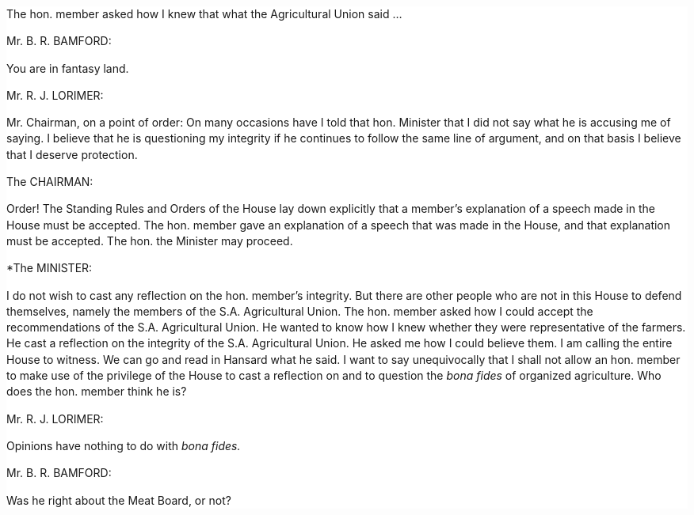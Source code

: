 <p>The hon. member asked how I knew that what the Agricultural Union said &#x2026;</p>

</speech>

<speech by="#bamford">

<from>Mr. <person refersTo="hansard_za">B. R. BAMFORD</person>:</from>

<p>You are in fantasy land.</p>

</speech>

<speech by="#lorimer">

<from>Mr. <person refersTo="hansard_za">R. J. LORIMER</person>:</from>

<p>Mr. Chairman, on a point of order: On many occasions have I told that hon. Minister that I did not say what he is accusing me of saying. I believe that he is questioning my integrity if he continues to follow the same line of argument, and on that basis I believe that I deserve protection.</p>

</speech>

<speech by="#chairman">

<from>The <person refersTo="hansard_za">CHAIRMAN</person>:</from>

<p>Order! The Standing Rules and Orders of the House lay down explicitly that a member&#x2019;s explanation of a speech made in the House must be accepted. The hon. member gave an explanation of a speech that was made in the House, and that explanation must be accepted. The hon. the Minister may proceed.</p>

</speech>

<speech by="#minister">

<from>*The <person refersTo="hansard_za">MINISTER</person>:</from>

<p>I do not wish to cast any reflection on the hon. member&#x2019;s integrity. But there are other people who are not in this House to defend themselves, namely the members of the S.A. Agricultural Union. The hon. member asked how I could accept the recommendations of the S.A. Agricultural Union. He wanted to know how I knew whether they were representative of the farmers. He cast a reflection on the integrity of the S.A. Agricultural Union. He asked me how I could believe them. I am calling the entire House to witness. We can go and read in Hansard what he said. I want to say unequivocally that I shall not allow an hon. member to make use of the privilege of the House to cast a reflection on and to question the <i>bona fides</i> of organized agriculture. Who does the hon. member think he is?</p>

</speech>

<speech by="#lorimer">

<from>Mr. <person refersTo="hansard_za">R. J. LORIMER</person>:</from>

<p>Opinions have nothing to do with <i>bona fides.</i></p>

</speech>

<speech by="#bamford">

<from>Mr. <person refersTo="hansard_za">B. R. BAMFORD</person>:</from>

<p>Was he right about the Meat Board, or not?</p>
